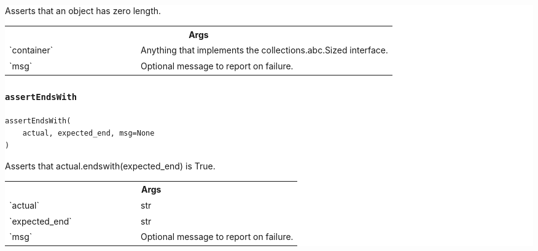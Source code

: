 Asserts that an object has zero length.



 <table class="responsive fixed orange">
<colgroup><col width="214px"><col></colgroup>
<tr><th colspan="2">Args</th></tr>

<tr>
<td>
`container`
</td>
<td>
Anything that implements the collections.abc.Sized interface.
</td>
</tr><tr>
<td>
`msg`
</td>
<td>
Optional message to report on failure.
</td>
</tr>
</table>



<h3 id="assertEndsWith"><code>assertEndsWith</code></h3>

<pre class="devsite-click-to-copy prettyprint lang-py tfo-signature-link">
<code>assertEndsWith(
    actual, expected_end, msg=None
)
</code></pre>

Asserts that actual.endswith(expected_end) is True.



 <table class="responsive fixed orange">
<colgroup><col width="214px"><col></colgroup>
<tr><th colspan="2">Args</th></tr>

<tr>
<td>
`actual`
</td>
<td>
str
</td>
</tr><tr>
<td>
`expected_end`
</td>
<td>
str
</td>
</tr><tr>
<td>
`msg`
</td>
<td>
Optional message to report on failure.
</td>
</tr>
</table>
